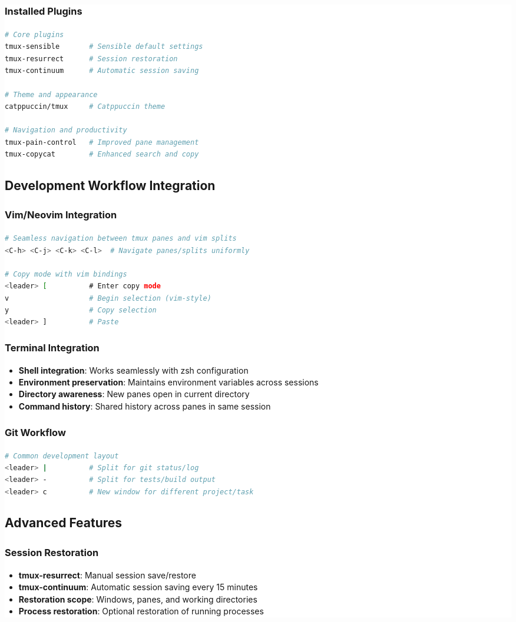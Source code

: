 ### Installed Plugins
```bash
# Core plugins
tmux-sensible       # Sensible default settings
tmux-resurrect      # Session restoration
tmux-continuum      # Automatic session saving

# Theme and appearance
catppuccin/tmux     # Catppuccin theme

# Navigation and productivity
tmux-pain-control   # Improved pane management
tmux-copycat        # Enhanced search and copy
```

## Development Workflow Integration

### Vim/Neovim Integration
```bash
# Seamless navigation between tmux panes and vim splits
<C-h> <C-j> <C-k> <C-l>  # Navigate panes/splits uniformly

# Copy mode with vim bindings
<leader> [          # Enter copy mode
v                   # Begin selection (vim-style)
y                   # Copy selection
<leader> ]          # Paste
```

### Terminal Integration
- **Shell integration**: Works seamlessly with zsh configuration
- **Environment preservation**: Maintains environment variables across sessions
- **Directory awareness**: New panes open in current directory
- **Command history**: Shared history across panes in same session

### Git Workflow
```bash
# Common development layout
<leader> |          # Split for git status/log
<leader> -          # Split for tests/build output
<leader> c          # New window for different project/task
```

## Advanced Features

### Session Restoration
- **tmux-resurrect**: Manual session save/restore
- **tmux-continuum**: Automatic session saving every 15 minutes
- **Restoration scope**: Windows, panes, and working directories
- **Process restoration**: Optional restoration of running processes
